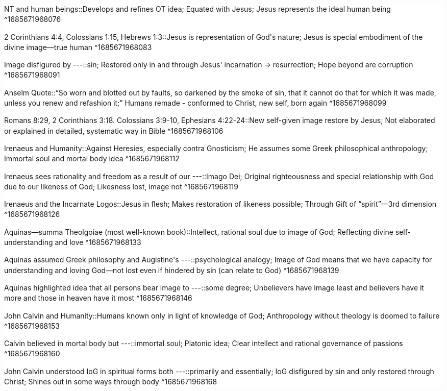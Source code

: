 NT and human beings::Develops and refines OT idea; Equated with Jesus; Jesus represents the ideal human being
^1685671968076

2 Corinthians 4:4, Colossians 1:15, Hebrews 1:3::Jesus is representation of God's nature; Jesus is special embodiment of the divine image—true human
^1685671968083

Image disfigured by ---::sin; Restored only in and through Jesus' incarnation -> resurrection; Hope beyond are corruption
^1685671968091

Anselm Quote::“So worn and blotted out by faults, so darkened by the smoke of sin, that it cannot do that for which it was made, unless you renew and refashion it;” Humans remade - conformed to Christ, new self, born again
^1685671968099

Romans 8:29, 2 Corinthians 3:18. Colossians 3:9-10, Ephesians 4:22-24::New self-given image restore by Jesus; Not elaborated or explained in detailed, systematic way in Bible
^1685671968106

Irenaeus and Humanity::Against Heresies, especially contra Gnosticism; He assumes some Greek philosophical anthropology; Immortal soul and mortal body idea
^1685671968112

Irenaeus sees rationality and freedom as a result of our ---::Imago Dei; Original righteousness and special relationship with God due to our likeness of God; Likesness lost, image not
^1685671968119

Irenaeus and the Incarnate Logos::Jesus in flesh; Makes restoration of likeness possible; Through Gift of “spirit”—3rd dimension
^1685671968126

Aquinas—summa Theolgoiae (most well-known book)::Intellect, rational soul due to image of God; Reflecting divine self-understanding and love
^1685671968133

Aquinas assumed Greek philosophy and Augistine's ---::psychological analogy; Image of God means that we have capacity for understanding and loving God—not lost even if hindered by sin (can relate to God)
^1685671968139

Aquinas highlighted idea that all persons bear image to ---::some degree; Unbelievers have image least and believers have it more and those in heaven have it most
^1685671968146

John Calvin and Humanity::Humans known only in light of knowledge of God; Anthropology without theology is doomed to failure
^1685671968153

Calvin believed in mortal body but ---::immortal soul; Platonic idea; Clear intellect and rational governance of passions
^1685671968160

John Calvin understood IoG in spiritual forms both ---::primarily and essentially; IoG disfigured by sin and only restored through Christ; Shines out in some ways through body
^1685671968168
